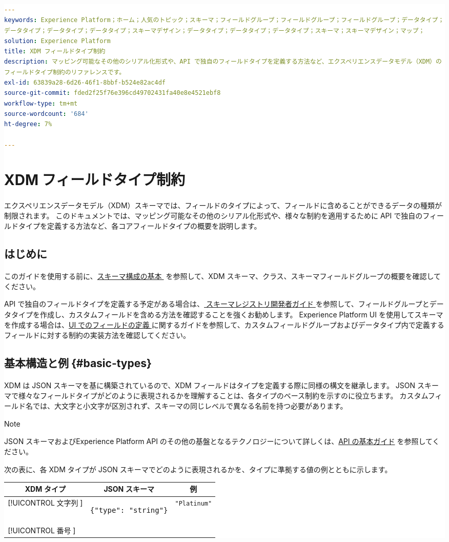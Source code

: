 ```yaml
---
keywords: Experience Platform；ホーム；人気のトピック；スキーマ；フィールドグループ；フィールドグループ；フィールドグループ；データタイプ；データタイプ；データタイプ；データタイプ；スキーマデザイン；データタイプ；データタイプ；データタイプ；スキーマ；スキーマデザイン；マップ；
solution: Experience Platform
title: XDM フィールドタイプ制約
description: マッピング可能なその他のシリアル化形式や、API で独自のフィールドタイプを定義する方法など、エクスペリエンスデータモデル（XDM）のフィールドタイプ制約のリファレンスです。
exl-id: 63839a28-6d26-46f1-8bbf-b524e82ac4df
source-git-commit: fded2f25f76e396cd49702431fa40e8e4521ebf8
workflow-type: tm+mt
source-wordcount: '684'
ht-degree: 7%

---
```


# XDM フィールドタイプ制約

エクスペリエンスデータモデル（XDM）スキーマでは、フィールドのタイプによって、フィールドに含めることができるデータの種類が制限されます。 このドキュメントでは、マッピング可能なその他のシリアル化形式や、様々な制約を適用するために API で独自のフィールドタイプを定義する方法など、各コアフィールドタイプの概要を説明します。

## はじめに

このガイドを使用する前に、[&#x200B; スキーマ構成の基本 &#x200B;](./composition.md) を参照して、XDM スキーマ、クラス、スキーマフィールドグループの概要を確認してください。

API で独自のフィールドタイプを定義する予定がある場合は、[&#x200B; スキーマレジストリ開発者ガイド &#x200B;](../api/getting-started.md) を参照して、フィールドグループとデータタイプを作成し、カスタムフィールドを含める方法を確認することを強くお勧めします。 Experience Platform UI を使用してスキーマを作成する場合は、[UI でのフィールドの定義 &#x200B;](../ui/fields/overview.md) に関するガイドを参照して、カスタムフィールドグループおよびデータタイプ内で定義するフィールドに対する制約の実装方法を確認してください。

## 基本構造と例 {#basic-types}

XDM は JSON スキーマを基に構築されているので、XDM フィールドはタイプを定義する際に同様の構文を継承します。 JSON スキーマで様々なフィールドタイプがどのように表現されるかを理解することは、各タイプのベース制約を示すのに役立ちます。 カスタムフィールド名では、大文字と小文字が区別されず、スキーマの同じレベルで異なる名前を持つ必要があります。

>[!NOTE]
>
>JSON スキーマおよびExperience Platform API のその他の基盤となるテクノロジーについて詳しくは、[API の基本ガイド &#x200B;](../../landing/api-fundamentals.md#json-schema) を参照してください。

次の表に、各 XDM タイプが JSON スキーマでどのように表現されるかを、タイプに準拠する値の例とともに示します。

<table style="table-layout:auto">
  <thead>
    <tr>
      <th>XDM タイプ</th>
      <th>JSON スキーマ</th>
      <th>例</th>
    </tr>
  </thead>
  <tbody>
    <tr>
      <td>[!UICONTROL 文字列 &#x200B;]</td>
      <td>
        <pre class="JSON language-JSON hljs">
{"type": "string"}</pre>
      </td>
      <td><code>"Platinum"</code></td>
    </tr>
    <tr>
      <td>[!UICONTROL 番号 &#x200B;]</td>
      <td>